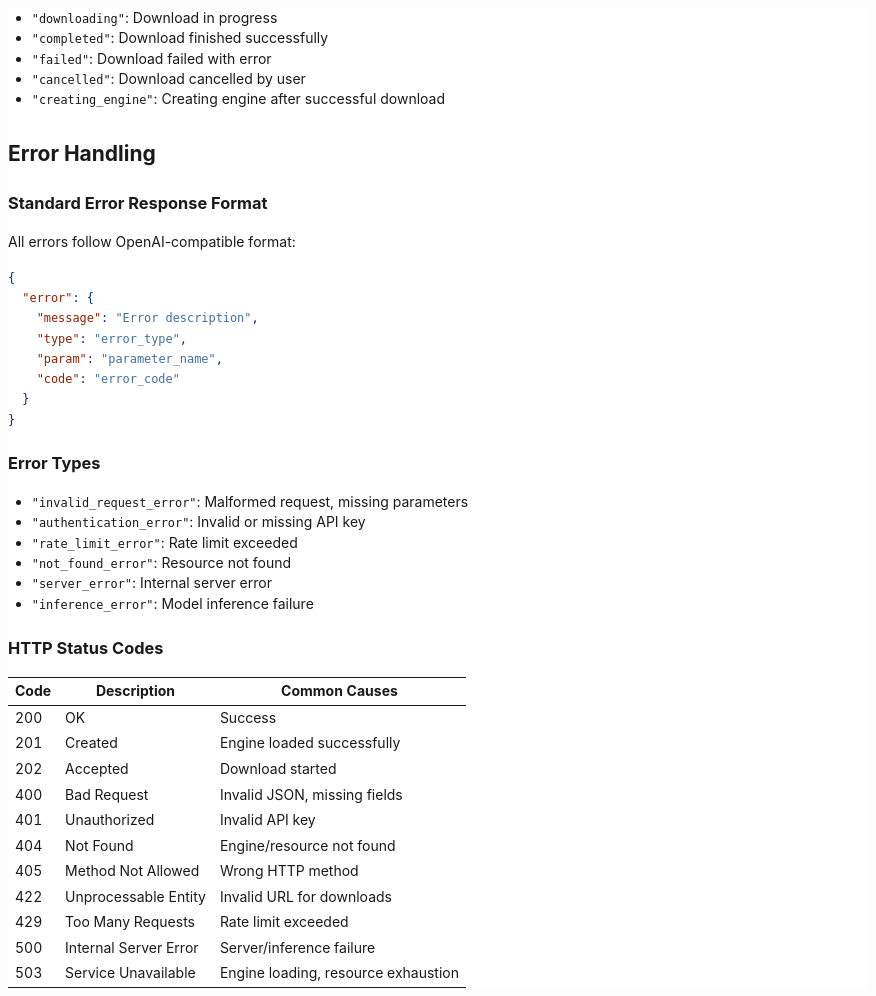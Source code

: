 - `"downloading"`: Download in progress
- `"completed"`: Download finished successfully
- `"failed"`: Download failed with error
- `"cancelled"`: Download cancelled by user
- `"creating_engine"`: Creating engine after successful download

## Error Handling

### Standard Error Response Format

All errors follow OpenAI-compatible format:

```json
{
  "error": {
    "message": "Error description",
    "type": "error_type",
    "param": "parameter_name",
    "code": "error_code"
  }
}
```

### Error Types

- `"invalid_request_error"`: Malformed request, missing parameters
- `"authentication_error"`: Invalid or missing API key
- `"rate_limit_error"`: Rate limit exceeded
- `"not_found_error"`: Resource not found
- `"server_error"`: Internal server error
- `"inference_error"`: Model inference failure

### HTTP Status Codes

| Code | Description | Common Causes |
|------|-------------|---------------|
| 200 | OK | Success |
| 201 | Created | Engine loaded successfully |
| 202 | Accepted | Download started |
| 400 | Bad Request | Invalid JSON, missing fields |
| 401 | Unauthorized | Invalid API key |
| 404 | Not Found | Engine/resource not found |
| 405 | Method Not Allowed | Wrong HTTP method |
| 422 | Unprocessable Entity | Invalid URL for downloads |
| 429 | Too Many Requests | Rate limit exceeded |
| 500 | Internal Server Error | Server/inference failure |
| 503 | Service Unavailable | Engine loading, resource exhaustion |
